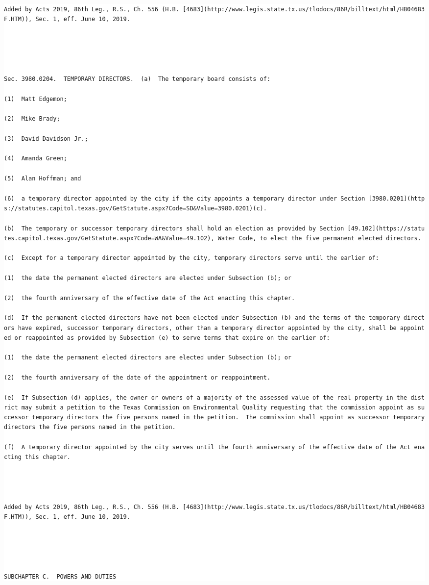     
    
    
    Added by Acts 2019, 86th Leg., R.S., Ch. 556 (H.B. [4683](http://www.legis.state.tx.us/tlodocs/86R/billtext/html/HB04683F.HTM)), Sec. 1, eff. June 10, 2019.
    
    
    
    
    
    Sec. 3980.0204.  TEMPORARY DIRECTORS.  (a)  The temporary board consists of:
    
    (1)  Matt Edgemon;
    
    (2)  Mike Brady;
    
    (3)  David Davidson Jr.;
    
    (4)  Amanda Green;
    
    (5)  Alan Hoffman; and
    
    (6)  a temporary director appointed by the city if the city appoints a temporary director under Section [3980.0201](https://statutes.capitol.texas.gov/GetStatute.aspx?Code=SD&Value=3980.0201)(c).
    
    (b)  The temporary or successor temporary directors shall hold an election as provided by Section [49.102](https://statutes.capitol.texas.gov/GetStatute.aspx?Code=WA&Value=49.102), Water Code, to elect the five permanent elected directors.
    
    (c)  Except for a temporary director appointed by the city, temporary directors serve until the earlier of:
    
    (1)  the date the permanent elected directors are elected under Subsection (b); or
    
    (2)  the fourth anniversary of the effective date of the Act enacting this chapter.
    
    (d)  If the permanent elected directors have not been elected under Subsection (b) and the terms of the temporary directors have expired, successor temporary directors, other than a temporary director appointed by the city, shall be appointed or reappointed as provided by Subsection (e) to serve terms that expire on the earlier of:
    
    (1)  the date the permanent elected directors are elected under Subsection (b); or
    
    (2)  the fourth anniversary of the date of the appointment or reappointment.
    
    (e)  If Subsection (d) applies, the owner or owners of a majority of the assessed value of the real property in the district may submit a petition to the Texas Commission on Environmental Quality requesting that the commission appoint as successor temporary directors the five persons named in the petition.  The commission shall appoint as successor temporary directors the five persons named in the petition.
    
    (f)  A temporary director appointed by the city serves until the fourth anniversary of the effective date of the Act enacting this chapter.
    
    
    
    
    Added by Acts 2019, 86th Leg., R.S., Ch. 556 (H.B. [4683](http://www.legis.state.tx.us/tlodocs/86R/billtext/html/HB04683F.HTM)), Sec. 1, eff. June 10, 2019.
    
    
    
    
    
    SUBCHAPTER C.  POWERS AND DUTIES
    